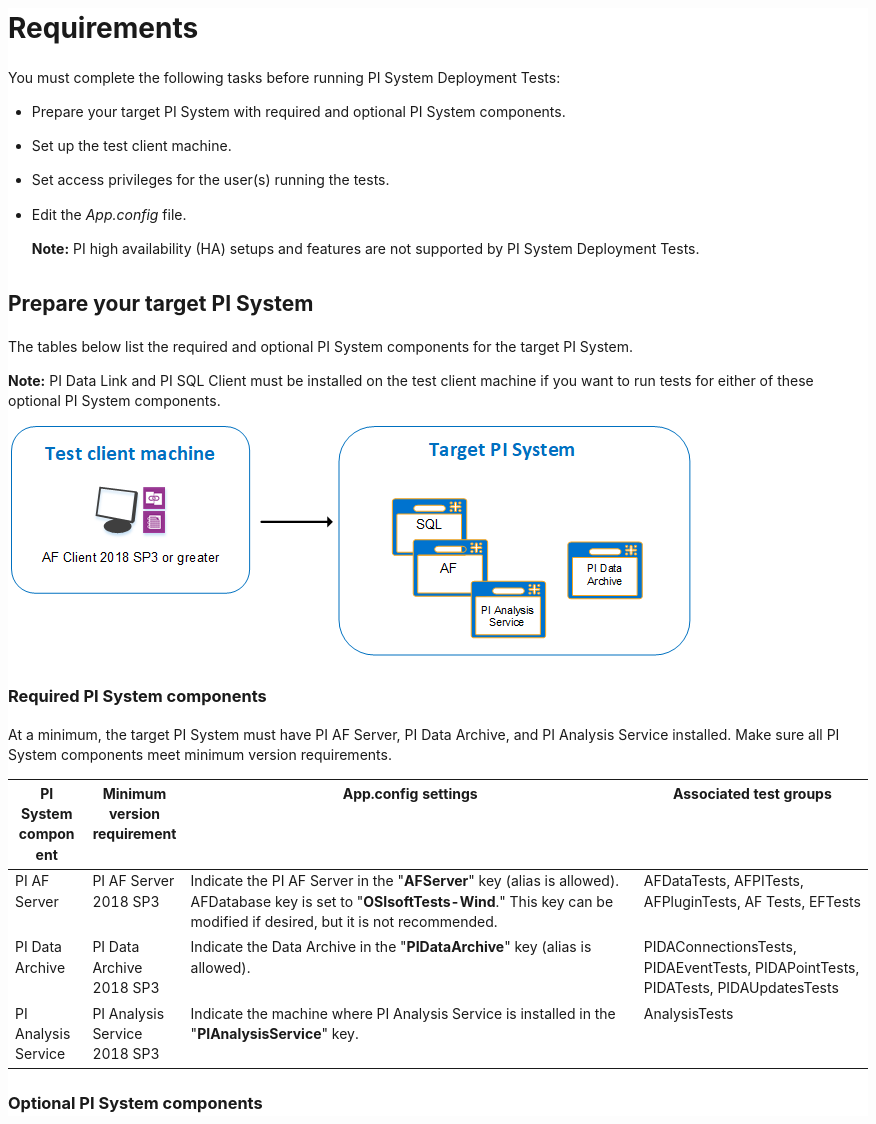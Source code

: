 # Requirements

You must complete the following tasks before running PI System Deployment Tests:

* Prepare your target PI System with required and optional PI System components.

* Set up the test client machine.

* Set access privileges for the user(s) running the tests.

* Edit the *App.config* file.

  **Note:** PI high availability (HA) setups and features are not supported by PI System Deployment Tests.

## Prepare your target PI System

The tables below list the required and optional PI System components for the target PI System.

**Note:** PI Data Link and PI SQL Client must be installed on the test client machine if you want to run
tests for either of these optional PI System components.

![Prepare your target PI System.](./images/TargetPISystem.png)




### Required PI System components

At a minimum, the target PI System must have PI AF Server, PI Data Archive, and PI Analysis Service installed.  Make sure all PI System components meet minimum version requirements.

| PI System component    | Minimum version requirement  | App.config settings                                          | Associated test groups                                       |
| ---------------------- | ---------------------------- | ------------------------------------------------------------ | ------------------------------------------------------------ |
| PI AF Server           | PI AF Server 2018 SP3        | Indicate the PI AF Server in the "**AFServer**" key (alias is allowed). AFDatabase key is set to "**OSIsoftTests-Wind**." This key can be modified if desired, but it is not recommended. | AFDataTests, AFPITests, AFPluginTests, AF Tests, EFTests     |
| PI Data Archive        | PI Data Archive 2018 SP3     | Indicate the Data Archive in the "**PIDataArchive**" key (alias is allowed). | PIDAConnectionsTests, PIDAEventTests, PIDAPointTests, PIDATests, PIDAUpdatesTests |
| PI Analysis Service    | PI Analysis Service 2018 SP3 | Indicate the machine where PI Analysis Service is installed in the "**PIAnalysisService**" key. | AnalysisTests                                                |



### Optional PI System components
